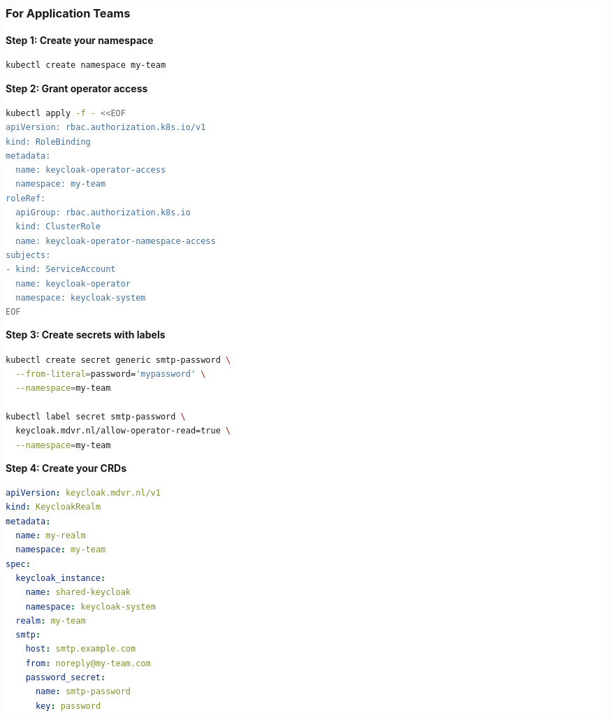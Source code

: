 ### For Application Teams

**Step 1: Create your namespace**
```bash
kubectl create namespace my-team
```

**Step 2: Grant operator access**
```bash
kubectl apply -f - <<EOF
apiVersion: rbac.authorization.k8s.io/v1
kind: RoleBinding
metadata:
  name: keycloak-operator-access
  namespace: my-team
roleRef:
  apiGroup: rbac.authorization.k8s.io
  kind: ClusterRole
  name: keycloak-operator-namespace-access
subjects:
- kind: ServiceAccount
  name: keycloak-operator
  namespace: keycloak-system
EOF
```

**Step 3: Create secrets with labels**
```bash
kubectl create secret generic smtp-password \
  --from-literal=password='mypassword' \
  --namespace=my-team

kubectl label secret smtp-password \
  keycloak.mdvr.nl/allow-operator-read=true \
  --namespace=my-team
```

**Step 4: Create your CRDs**
```yaml
apiVersion: keycloak.mdvr.nl/v1
kind: KeycloakRealm
metadata:
  name: my-realm
  namespace: my-team
spec:
  keycloak_instance:
    name: shared-keycloak
    namespace: keycloak-system
  realm: my-team
  smtp:
    host: smtp.example.com
    from: noreply@my-team.com
    password_secret:
      name: smtp-password
      key: password
```
